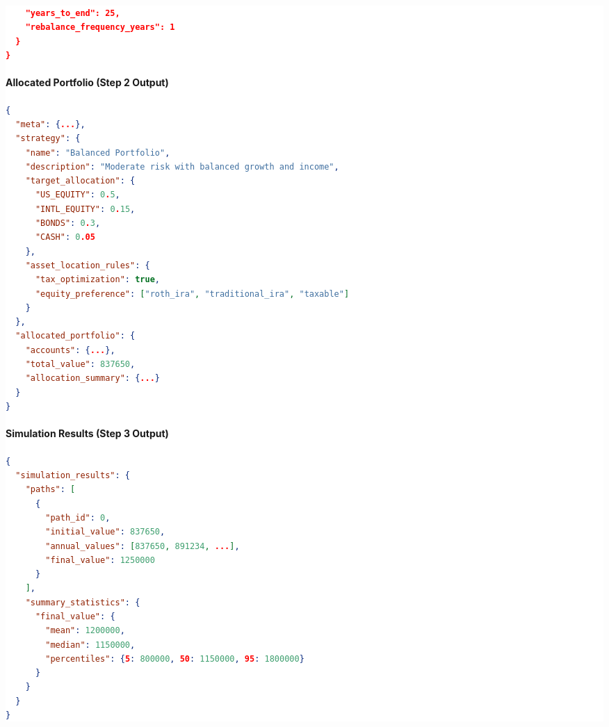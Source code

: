 ```json
    "years_to_end": 25,
    "rebalance_frequency_years": 1
  }
}
```

#### **Allocated Portfolio (Step 2 Output)**
```json
{
  "meta": {...},
  "strategy": {
    "name": "Balanced Portfolio",
    "description": "Moderate risk with balanced growth and income",
    "target_allocation": {
      "US_EQUITY": 0.5,
      "INTL_EQUITY": 0.15,
      "BONDS": 0.3,
      "CASH": 0.05
    },
    "asset_location_rules": {
      "tax_optimization": true,
      "equity_preference": ["roth_ira", "traditional_ira", "taxable"]
    }
  },
  "allocated_portfolio": {
    "accounts": {...},
    "total_value": 837650,
    "allocation_summary": {...}
  }
}
```

#### **Simulation Results (Step 3 Output)**
```json
{
  "simulation_results": {
    "paths": [
      {
        "path_id": 0,
        "initial_value": 837650,
        "annual_values": [837650, 891234, ...],
        "final_value": 1250000
      }
    ],
    "summary_statistics": {
      "final_value": {
        "mean": 1200000,
        "median": 1150000,
        "percentiles": {5: 800000, 50: 1150000, 95: 1800000}
      }
    }
  }
}
```
